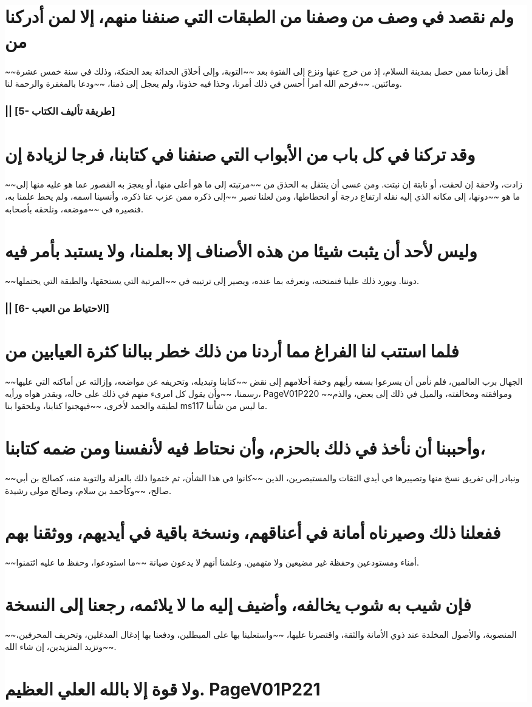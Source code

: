 # ولم نقصد في وصف من وصفنا من الطبقات التي صنفنا منهم، إلا لمن أدركنا من
~~أهل زماننا ممن حصل بمدينة السلام، إذ من خرج عنها ونزع إلى الفتوة بعد
~~التوبة، وإلى أخلاق الحداثة بعد الحنكة، وذلك في سنة خمس عشرة ومائتين.
~~فرحم الله امرأ أحسن في ذلك أمرنا، وحذا فيه حذونا، ولم يعجل إلى ذمنا،
~~ودعا بالمغفرة والرحمة لنا.
### || [5- طريقة تأليف الكتاب]
# وقد تركنا في كل باب من الأبواب التي صنفنا في كتابنا، فرجا لزيادة إن
~~زادت، ولاحقة إن لحقت، أو نابتة إن نبتت. ومن عسى أن ينتقل به الحذق من
~~مرتبته إلى ما هو أعلى منها، أو يعجز به القصور عما هو عليه منها إلى ما هو
~~دونها، إلى مكانه الذي إليه نقله ارتفاع درجة أو انحطاطها، ومن لعلنا نصير
~~إلى ذكره ممن عزب عنا ذكره، وأنسينا اسمه، ولم يحط علمنا به، فنصيره في
~~موضعه، ونلحقه بأصحابه.
# وليس لأحد أن يثبت شيئا من هذه الأصناف إلا بعلمنا، ولا يستبد بأمر فيه
~~دوننا. ويورد ذلك علينا فنمتحنه، ونعرفه بما عنده، ويصير إلى ترتيبه في
~~المرتبة التي يستحقها، والطبقة التي يحتملها.
### || [6- الاحتياط من العيب]
# فلما استتب لنا الفراغ مما أردنا من ذلك خطر ببالنا كثرة العيابين من
~~الجهال برب العالمين، فلم نأمن أن يسرعوا بسفه رأيهم وخفة أحلامهم إلى نقض
~~كتابنا وتبديله، وتحريفه عن مواضعه، وإزالته عن أماكنه التي عليها رسمنا،
~~وأن يقول كل امرىء منهم في ذلك على حاله، وبقدر هواه ورأيه، PageV01P220
~~وموافقته ومخالفته، والميل في ذلك إلى بعض، والذم لطبقة والحمد لأخرى،
~~فيهجنوا كتابنا، ويلحقوا بنا ms117 ما ليس من شأننا.
# وأحببنا أن نأخذ في ذلك بالحزم، وأن نحتاط فيه لأنفسنا ومن ضمه كتابنا،
~~ونبادر إلى تفريق نسخ منها وتصييرها في أيدي الثقات والمستبصرين، الذين
~~كانوا في هذا الشأن، ثم ختموا ذلك بالعزلة والتوبة منه، كصالح بن أبي صالح،
~~وكأحمد بن سلام، وصالح مولى رشيدة.
# ففعلنا ذلك وصيرناه أمانة في أعناقهم، ونسخة باقية في أيديهم، ووثقنا بهم
~~أمناء ومستودعين وحفظة غير مضيعين ولا متهمين. وعلمنا أنهم لا يدعون صيانة
~~ما استودعوا، وحفظ ما عليه ائتمنوا.
# فإن شيب به شوب يخالفه، وأضيف إليه ما لا يلائمه، رجعنا إلى النسخة
~~المنصوبة، والأصول المخلدة عند ذوي الأمانة والثقة، واقتصرنا عليها،
~~واستعلينا بها على المبطلين، ودفعنا بها إدغال المدغلين، وتحريف المحرفين،
~~وتزيد المتزيدين، إن شاء الله.
# ولا قوة إلا بالله العلي العظيم. PageV01P221